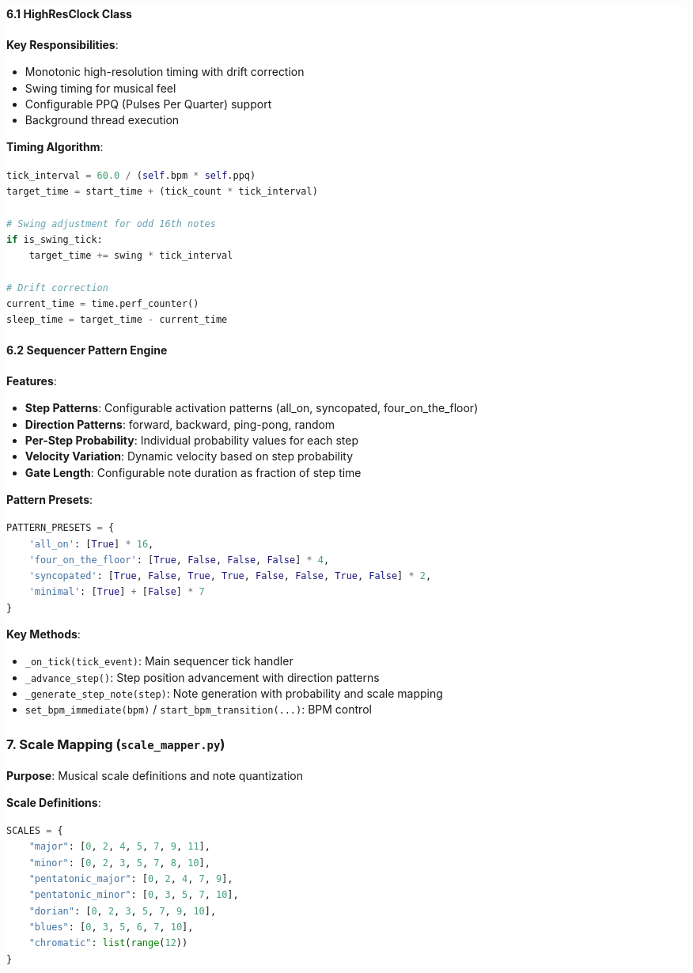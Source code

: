 #### 6.1 HighResClock Class

**Key Responsibilities**:
- Monotonic high-resolution timing with drift correction
- Swing timing for musical feel
- Configurable PPQ (Pulses Per Quarter) support
- Background thread execution

**Timing Algorithm**:
```python
tick_interval = 60.0 / (self.bpm * self.ppq)
target_time = start_time + (tick_count * tick_interval)

# Swing adjustment for odd 16th notes
if is_swing_tick:
    target_time += swing * tick_interval

# Drift correction
current_time = time.perf_counter()
sleep_time = target_time - current_time
```

#### 6.2 Sequencer Pattern Engine

**Features**:
- **Step Patterns**: Configurable activation patterns (all_on, syncopated, four_on_the_floor)
- **Direction Patterns**: forward, backward, ping-pong, random
- **Per-Step Probability**: Individual probability values for each step
- **Velocity Variation**: Dynamic velocity based on step probability
- **Gate Length**: Configurable note duration as fraction of step time

**Pattern Presets**:
```python
PATTERN_PRESETS = {
    'all_on': [True] * 16,
    'four_on_the_floor': [True, False, False, False] * 4,
    'syncopated': [True, False, True, True, False, False, True, False] * 2,
    'minimal': [True] + [False] * 7
}
```

**Key Methods**:
- `_on_tick(tick_event)`: Main sequencer tick handler
- `_advance_step()`: Step position advancement with direction patterns
- `_generate_step_note(step)`: Note generation with probability and scale mapping
- `set_bpm_immediate(bpm)` / `start_bpm_transition(...)`: BPM control

### 7. Scale Mapping (`scale_mapper.py`)

**Purpose**: Musical scale definitions and note quantization

**Scale Definitions**:
```python
SCALES = {
    "major": [0, 2, 4, 5, 7, 9, 11],
    "minor": [0, 2, 3, 5, 7, 8, 10],
    "pentatonic_major": [0, 2, 4, 7, 9],
    "pentatonic_minor": [0, 3, 5, 7, 10],
    "dorian": [0, 2, 3, 5, 7, 9, 10],
    "blues": [0, 3, 5, 6, 7, 10],
    "chromatic": list(range(12))
}
```
